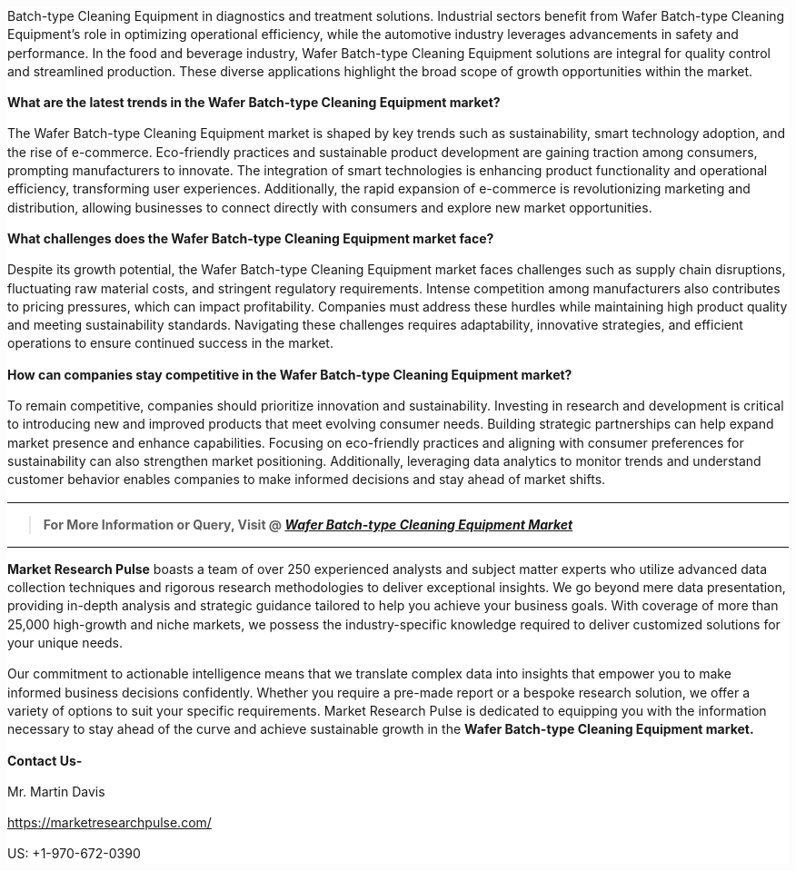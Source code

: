 Batch-type Cleaning Equipment in diagnostics and treatment solutions. Industrial sectors benefit from Wafer Batch-type Cleaning Equipment&rsquo;s role in optimizing operational efficiency, while the automotive industry leverages advancements in safety and performance. In the food and beverage industry, Wafer Batch-type Cleaning Equipment solutions are integral for quality control and streamlined production. These diverse applications highlight the broad scope of growth opportunities within the market.</p><p><strong>What are the latest trends in the Wafer Batch-type Cleaning Equipment market?</strong></p><p>The Wafer Batch-type Cleaning Equipment market is shaped by key trends such as sustainability, smart technology adoption, and the rise of e-commerce. Eco-friendly practices and sustainable product development are gaining traction among consumers, prompting manufacturers to innovate. The integration of smart technologies is enhancing product functionality and operational efficiency, transforming user experiences. Additionally, the rapid expansion of e-commerce is revolutionizing marketing and distribution, allowing businesses to connect directly with consumers and explore new market opportunities.</p><p><strong>What challenges does the Wafer Batch-type Cleaning Equipment market face?</strong></p><p>Despite its growth potential, the Wafer Batch-type Cleaning Equipment market faces challenges such as supply chain disruptions, fluctuating raw material costs, and stringent regulatory requirements. Intense competition among manufacturers also contributes to pricing pressures, which can impact profitability. Companies must address these hurdles while maintaining high product quality and meeting sustainability standards. Navigating these challenges requires adaptability, innovative strategies, and efficient operations to ensure continued success in the market.</p><p><strong>How can companies stay competitive in the Wafer Batch-type Cleaning Equipment market?</strong></p><p>To remain competitive, companies should prioritize innovation and sustainability. Investing in research and development is critical to introducing new and improved products that meet evolving consumer needs. Building strategic partnerships can help expand market presence and enhance capabilities. Focusing on eco-friendly practices and aligning with consumer preferences for sustainability can also strengthen market positioning. Additionally, leveraging data analytics to monitor trends and understand customer behavior enables companies to make informed decisions and stay ahead of market shifts.</p><hr /><blockquote><p><strong>For More Information or Query, Visit @&nbsp;<em><a href="https://marketresearchpulse.com/report/5537/wafer-batch-type-cleaning-equipment-market?utm_source=Linkedin&utm_medium=026">Wafer Batch-type Cleaning Equipment Market</a></em></strong></p></blockquote><hr /><p><strong>Market Research Pulse</strong> boasts a team of over 250 experienced analysts and subject matter experts who utilize advanced data collection techniques and rigorous research methodologies to deliver exceptional insights. We go beyond mere data presentation, providing in-depth analysis and strategic guidance tailored to help you achieve your business goals. With coverage of more than 25,000 high-growth and niche markets, we possess the industry-specific knowledge required to deliver customized solutions for your unique needs.</p><p>Our commitment to actionable intelligence means that we translate complex data into insights that empower you to make informed business decisions confidently. Whether you require a pre-made report or a bespoke research solution, we offer a variety of options to suit your specific requirements. Market Research Pulse is dedicated to equipping you with the information necessary to stay ahead of the curve and achieve sustainable growth in the <strong>Wafer Batch-type Cleaning Equipment market.</strong></p><p><strong>Contact Us-</strong></p><p>Mr. Martin Davis</p><p>https://marketresearchpulse.com/</p><p>US: +1-970-672-0390</p>
